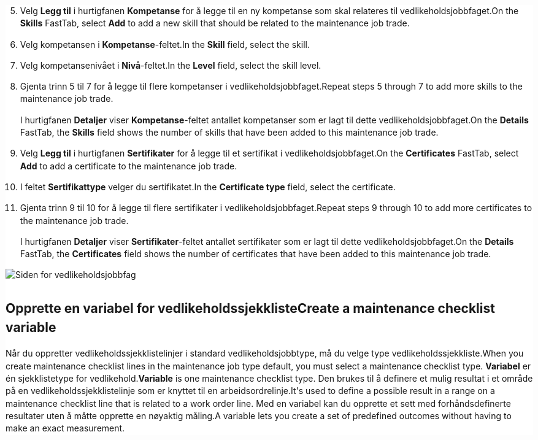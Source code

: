 5. <span data-ttu-id="e72ac-148">Velg **Legg til** i hurtigfanen **Kompetanse** for å legge til en ny kompetanse som skal relateres til vedlikeholdsjobbfaget.</span><span class="sxs-lookup"><span data-stu-id="e72ac-148">On the **Skills** FastTab, select **Add** to add a new skill that should be related to the maintenance job trade.</span></span>
6. <span data-ttu-id="e72ac-149">Velg kompetansen i **Kompetanse**-feltet.</span><span class="sxs-lookup"><span data-stu-id="e72ac-149">In the **Skill** field, select the skill.</span></span>
7. <span data-ttu-id="e72ac-150">Velg kompetansenivået i **Nivå**-feltet.</span><span class="sxs-lookup"><span data-stu-id="e72ac-150">In the **Level** field, select the skill level.</span></span>
8. <span data-ttu-id="e72ac-151">Gjenta trinn 5 til 7 for å legge til flere kompetanser i vedlikeholdsjobbfaget.</span><span class="sxs-lookup"><span data-stu-id="e72ac-151">Repeat steps 5 through 7 to add more skills to the maintenance job trade.</span></span>

    <span data-ttu-id="e72ac-152">I hurtigfanen **Detaljer** viser **Kompetanse**-feltet antallet kompetanser som er lagt til dette vedlikeholdsjobbfaget.</span><span class="sxs-lookup"><span data-stu-id="e72ac-152">On the **Details** FastTab, the **Skills** field shows the number of skills that have been added to this maintenance job trade.</span></span>

9. <span data-ttu-id="e72ac-153">Velg **Legg til** i hurtigfanen **Sertifikater** for å legge til et sertifikat i vedlikeholdsjobbfaget.</span><span class="sxs-lookup"><span data-stu-id="e72ac-153">On the **Certificates** FastTab, select **Add** to add a certificate to the maintenance job trade.</span></span>
10. <span data-ttu-id="e72ac-154">I feltet **Sertifikattype** velger du sertifikatet.</span><span class="sxs-lookup"><span data-stu-id="e72ac-154">In the **Certificate type** field, select the certificate.</span></span>
11. <span data-ttu-id="e72ac-155">Gjenta trinn 9 til 10 for å legge til flere sertifikater i vedlikeholdsjobbfaget.</span><span class="sxs-lookup"><span data-stu-id="e72ac-155">Repeat steps 9 through 10 to add more certificates to the maintenance job trade.</span></span>

    <span data-ttu-id="e72ac-156">I hurtigfanen **Detaljer** viser **Sertifikater**-feltet antallet sertifikater som er lagt til dette vedlikeholdsjobbfaget.</span><span class="sxs-lookup"><span data-stu-id="e72ac-156">On the **Details** FastTab, the **Certificates** field shows the number of certificates that have been added to this maintenance job trade.</span></span>

![Siden for vedlikeholdsjobbfag](media/03-setup-for-work-orders.png)

## <a name="create-a-maintenance-checklist-variable"></a><span data-ttu-id="e72ac-158">Opprette en variabel for vedlikeholdssjekkliste</span><span class="sxs-lookup"><span data-stu-id="e72ac-158">Create a maintenance checklist variable</span></span>

<span data-ttu-id="e72ac-159">Når du oppretter vedlikeholdssjekklistelinjer i standard vedlikeholdsjobbtype, må du velge type vedlikeholdssjekkliste.</span><span class="sxs-lookup"><span data-stu-id="e72ac-159">When you create maintenance checklist lines in the maintenance job type default, you must select a maintenance checklist type.</span></span> <span data-ttu-id="e72ac-160">**Variabel** er én sjekklistetype for vedlikehold.</span><span class="sxs-lookup"><span data-stu-id="e72ac-160">**Variable** is one maintenance checklist type.</span></span> <span data-ttu-id="e72ac-161">Den brukes til å definere et mulig resultat i et område på en vedlikeholdssjekklistelinje som er knyttet til en arbeidsordrelinje.</span><span class="sxs-lookup"><span data-stu-id="e72ac-161">It's used to define a possible result in a range on a maintenance checklist line that is related to a work order line.</span></span> <span data-ttu-id="e72ac-162">Med en variabel kan du opprette et sett med forhåndsdefinerte resultater uten å måtte opprette en nøyaktig måling.</span><span class="sxs-lookup"><span data-stu-id="e72ac-162">A variable lets you create a set of predefined outcomes without having to make an exact measurement.</span></span>
